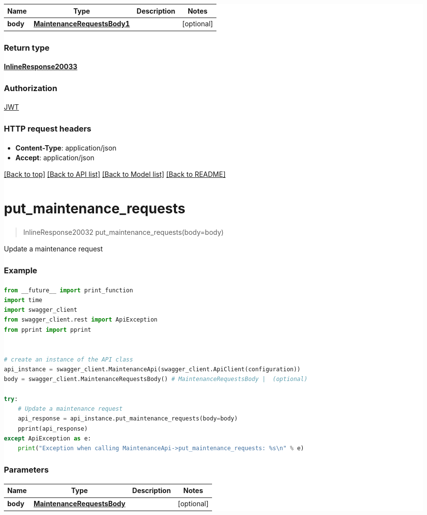 Name | Type | Description  | Notes
------------- | ------------- | ------------- | -------------
 **body** | [**MaintenanceRequestsBody1**](MaintenanceRequestsBody1.md)|  | [optional] 

### Return type

[**InlineResponse20033**](InlineResponse20033.md)

### Authorization

[JWT](../README.md#JWT)

### HTTP request headers

 - **Content-Type**: application/json
 - **Accept**: application/json

[[Back to top]](#) [[Back to API list]](../README.md#documentation-for-api-endpoints) [[Back to Model list]](../README.md#documentation-for-models) [[Back to README]](../README.md)

# **put_maintenance_requests**
> InlineResponse20032 put_maintenance_requests(body=body)

Update a maintenance request

### Example
```python
from __future__ import print_function
import time
import swagger_client
from swagger_client.rest import ApiException
from pprint import pprint


# create an instance of the API class
api_instance = swagger_client.MaintenanceApi(swagger_client.ApiClient(configuration))
body = swagger_client.MaintenanceRequestsBody() # MaintenanceRequestsBody |  (optional)

try:
    # Update a maintenance request
    api_response = api_instance.put_maintenance_requests(body=body)
    pprint(api_response)
except ApiException as e:
    print("Exception when calling MaintenanceApi->put_maintenance_requests: %s\n" % e)
```

### Parameters

Name | Type | Description  | Notes
------------- | ------------- | ------------- | -------------
 **body** | [**MaintenanceRequestsBody**](MaintenanceRequestsBody.md)|  | [optional] 
